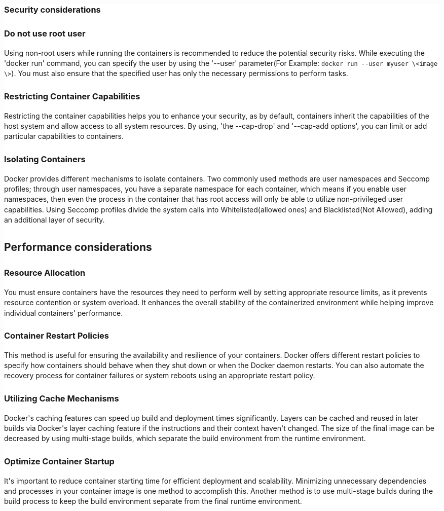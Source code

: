 ### Security considerations

### Do not use root user 

Using non-root users while running the containers is recommended to reduce the potential security risks. While executing the 'docker run' command, you can specify the user by using the '--user' parameter(For Example: `docker run --user myuser \<image\>`). You must also ensure that the specified user has only the necessary permissions to perform tasks.

### Restricting Container Capabilities

Restricting the container capabilities helps you to enhance your security, as by default, containers inherit the capabilities of the host system and allow access to all system resources. By using, 'the --cap-drop' and '--cap-add options', you can limit or add particular capabilities to containers.

### Isolating Containers

Docker provides different mechanisms to isolate containers. Two commonly used methods are user namespaces and Seccomp profiles; through user namespaces, you have a separate namespace for each container, which means if you enable user namespaces, then even the process in the container that has root access will only be able to utilize non-privileged user capabilities. Using Seccomp profiles divide the system calls into Whitelisted(allowed ones) and Blacklisted(Not Allowed), adding an additional layer of security.

## Performance considerations

### **Resource Allocation**

You must ensure containers have the resources they need to perform well by setting appropriate resource limits, as it prevents resource contention or system overload. It enhances the overall stability of the containerized environment while helping improve individual containers' performance.

### **Container Restart Policies**

This method is useful for ensuring the availability and resilience of your containers. Docker offers different restart policies to specify how containers should behave when they shut down or when the Docker daemon restarts. You can also automate the recovery process for container failures or system reboots using an appropriate restart policy.

### **Utilizing Cache Mechanisms**

Docker's caching features can speed up build and deployment times significantly. Layers can be cached and reused in later builds via Docker's layer caching feature if the instructions and their context haven't changed. The size of the final image can be decreased by using multi-stage builds, which separate the build environment from the runtime environment.

### Optimize Container Startup

It's important to reduce container starting time for efficient deployment and scalability. Minimizing unnecessary dependencies and processes in your container image is one method to accomplish this. Another method is to use multi-stage builds during the build process to keep the build environment separate from the final runtime environment.
